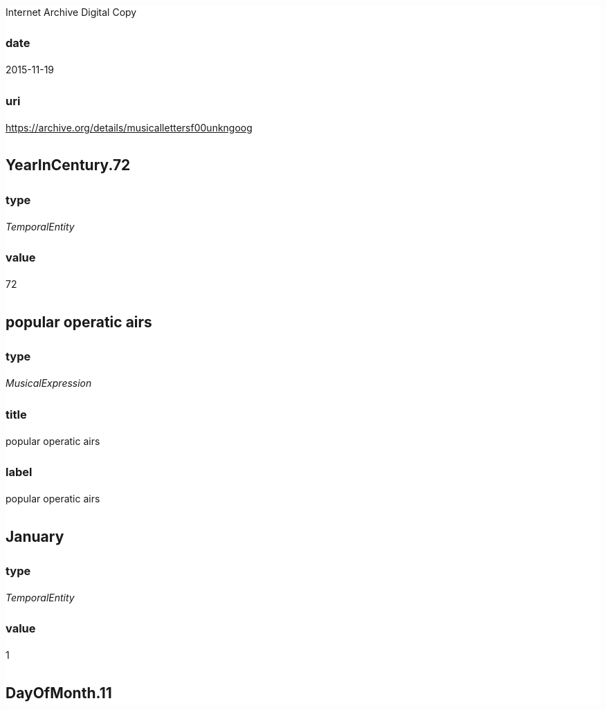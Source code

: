 
Internet Archive Digital Copy

### date


2015-11-19

### uri


https://archive.org/details/musicallettersf00unkngoog

## YearInCentury.72

### type


*TemporalEntity*

### value


72

## popular operatic airs

### type


*MusicalExpression*

### title


popular operatic airs

### label


popular operatic airs

## January

### type


*TemporalEntity*

### value


1

## DayOfMonth.11
